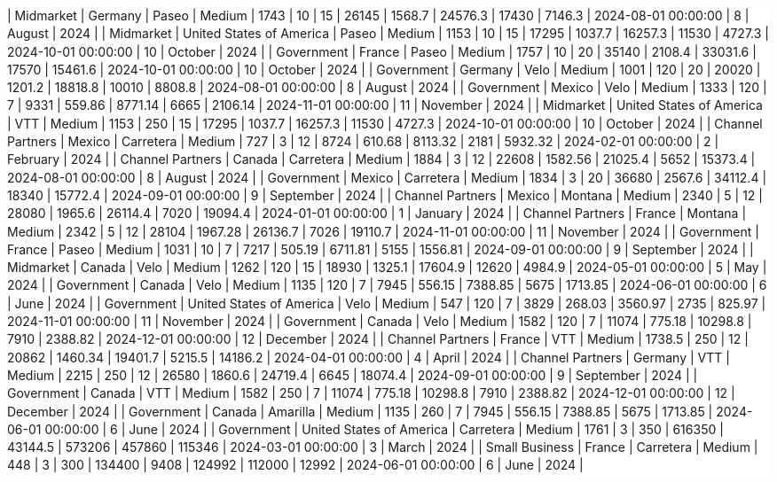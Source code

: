| Midmarket        | Germany                  | Paseo     | Medium          |       1743   |                    10 |           15 |  26145           |    1568.7   |  24576.3         |  17430   |   7146.3  | 2024-08-01 00:00:00 |              8 | August       |   2024 |
| Midmarket        | United States of America | Paseo     | Medium          |       1153   |                    10 |           15 |  17295           |    1037.7   |  16257.3         |  11530   |   4727.3  | 2024-10-01 00:00:00 |             10 | October      |   2024 |
| Government       | France                   | Paseo     | Medium          |       1757   |                    10 |           20 |  35140           |    2108.4   |  33031.6         |  17570   |  15461.6  | 2024-10-01 00:00:00 |             10 | October      |   2024 |
| Government       | Germany                  | Velo      | Medium          |       1001   |                   120 |           20 |  20020           |    1201.2   |  18818.8         |  10010   |   8808.8  | 2024-08-01 00:00:00 |              8 | August       |   2024 |
| Government       | Mexico                   | Velo      | Medium          |       1333   |                   120 |            7 |   9331           |     559.86  |   8771.14        |   6665   |   2106.14 | 2024-11-01 00:00:00 |             11 | November     |   2024 |
| Midmarket        | United States of America | VTT       | Medium          |       1153   |                   250 |           15 |  17295           |    1037.7   |  16257.3         |  11530   |   4727.3  | 2024-10-01 00:00:00 |             10 | October      |   2024 |
| Channel Partners | Mexico                   | Carretera | Medium          |        727   |                     3 |           12 |   8724           |     610.68  |   8113.32        |   2181   |   5932.32 | 2024-02-01 00:00:00 |              2 | February     |   2024 |
| Channel Partners | Canada                   | Carretera | Medium          |       1884   |                     3 |           12 |  22608           |    1582.56  |  21025.4         |   5652   |  15373.4  | 2024-08-01 00:00:00 |              8 | August       |   2024 |
| Government       | Mexico                   | Carretera | Medium          |       1834   |                     3 |           20 |  36680           |    2567.6   |  34112.4         |  18340   |  15772.4  | 2024-09-01 00:00:00 |              9 | September    |   2024 |
| Channel Partners | Mexico                   | Montana   | Medium          |       2340   |                     5 |           12 |  28080           |    1965.6   |  26114.4         |   7020   |  19094.4  | 2024-01-01 00:00:00 |              1 | January      |   2024 |
| Channel Partners | France                   | Montana   | Medium          |       2342   |                     5 |           12 |  28104           |    1967.28  |  26136.7         |   7026   |  19110.7  | 2024-11-01 00:00:00 |             11 | November     |   2024 |
| Government       | France                   | Paseo     | Medium          |       1031   |                    10 |            7 |   7217           |     505.19  |   6711.81        |   5155   |   1556.81 | 2024-09-01 00:00:00 |              9 | September    |   2024 |
| Midmarket        | Canada                   | Velo      | Medium          |       1262   |                   120 |           15 |  18930           |    1325.1   |  17604.9         |  12620   |   4984.9  | 2024-05-01 00:00:00 |              5 | May          |   2024 |
| Government       | Canada                   | Velo      | Medium          |       1135   |                   120 |            7 |   7945           |     556.15  |   7388.85        |   5675   |   1713.85 | 2024-06-01 00:00:00 |              6 | June         |   2024 |
| Government       | United States of America | Velo      | Medium          |        547   |                   120 |            7 |   3829           |     268.03  |   3560.97        |   2735   |    825.97 | 2024-11-01 00:00:00 |             11 | November     |   2024 |
| Government       | Canada                   | Velo      | Medium          |       1582   |                   120 |            7 |  11074           |     775.18  |  10298.8         |   7910   |   2388.82 | 2024-12-01 00:00:00 |             12 | December     |   2024 |
| Channel Partners | France                   | VTT       | Medium          |       1738.5 |                   250 |           12 |  20862           |    1460.34  |  19401.7         |   5215.5 |  14186.2  | 2024-04-01 00:00:00 |              4 | April        |   2024 |
| Channel Partners | Germany                  | VTT       | Medium          |       2215   |                   250 |           12 |  26580           |    1860.6   |  24719.4         |   6645   |  18074.4  | 2024-09-01 00:00:00 |              9 | September    |   2024 |
| Government       | Canada                   | VTT       | Medium          |       1582   |                   250 |            7 |  11074           |     775.18  |  10298.8         |   7910   |   2388.82 | 2024-12-01 00:00:00 |             12 | December     |   2024 |
| Government       | Canada                   | Amarilla  | Medium          |       1135   |                   260 |            7 |   7945           |     556.15  |   7388.85        |   5675   |   1713.85 | 2024-06-01 00:00:00 |              6 | June         |   2024 |
| Government       | United States of America | Carretera | Medium          |       1761   |                     3 |          350 | 616350           |   43144.5   | 573206           | 457860   | 115346    | 2024-03-01 00:00:00 |              3 | March        |   2024 |
| Small Business   | France                   | Carretera | Medium          |        448   |                     3 |          300 | 134400           |    9408     | 124992           | 112000   |  12992    | 2024-06-01 00:00:00 |              6 | June         |   2024 |